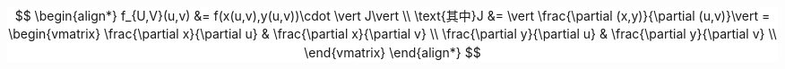 $$
\begin{align*}
    f_{U,V}(u,v) &= f(x(u,v),y(u,v))\cdot \vert J\vert \\
    \text{其中}J &= \vert \frac{\partial (x,y)}{\partial (u,v)}\vert
    = \begin{vmatrix}
    \frac{\partial x}{\partial u} & \frac{\partial x}{\partial v} \\
    \frac{\partial y}{\partial u} & \frac{\partial y}{\partial v} \\
    \end{vmatrix}
\end{align*}
$$
